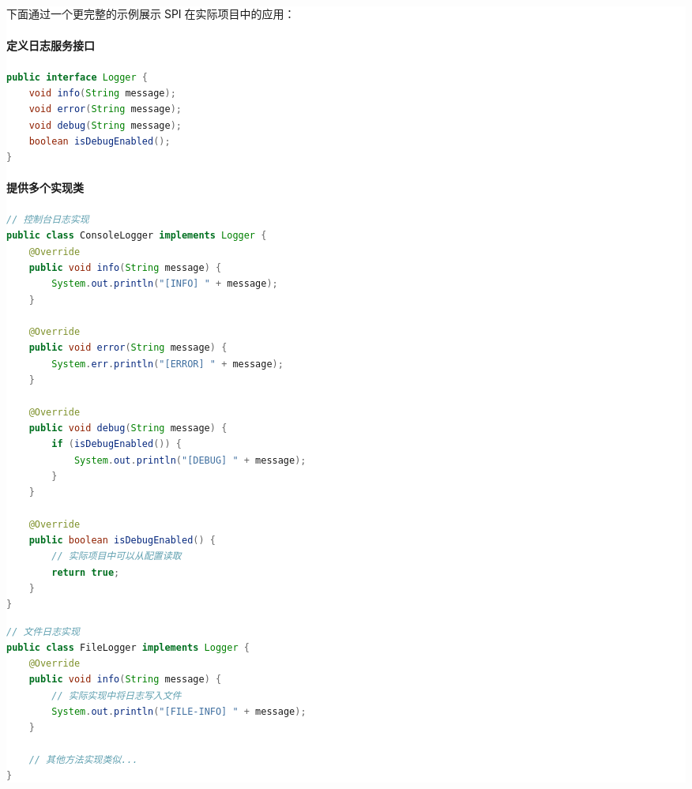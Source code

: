 下面通过一个更完整的示例展示 SPI 在实际项目中的应用：

#### 定义日志服务接口

```java
public interface Logger {
    void info(String message);
    void error(String message);
    void debug(String message);
    boolean isDebugEnabled();
}
```

#### 提供多个实现类

```java
// 控制台日志实现
public class ConsoleLogger implements Logger {
    @Override
    public void info(String message) {
        System.out.println("[INFO] " + message);
    }

    @Override
    public void error(String message) {
        System.err.println("[ERROR] " + message);
    }

    @Override
    public void debug(String message) {
        if (isDebugEnabled()) {
            System.out.println("[DEBUG] " + message);
        }
    }

    @Override
    public boolean isDebugEnabled() {
        // 实际项目中可以从配置读取
        return true;
    }
}
```

```java
// 文件日志实现
public class FileLogger implements Logger {
    @Override
    public void info(String message) {
        // 实际实现中将日志写入文件
        System.out.println("[FILE-INFO] " + message);
    }

    // 其他方法实现类似...
}
```

